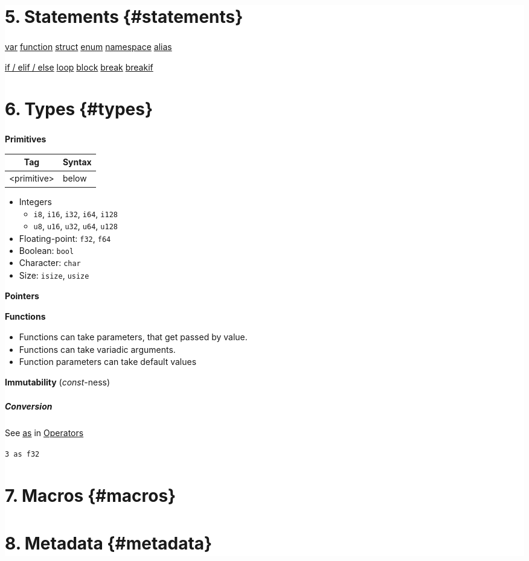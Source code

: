 # 5. Statements {#statements}

[var](#variables)
[function](#functions)
[struct](#struct)
[enum](#enum)
[namespace](#namespace)
[alias](#alias)

[if / elif / else](#control-flow)
[loop](#control-flow)
[block](#block)
[break](#block)
[breakif](#block)

# 6. Types {#types}

**Primitives**

Tag | Syntax
--- | ------
\<primitive> | below

- Integers
  - `i8`, `i16`, `i32`, `i64`, `i128`
  - `u8`, `u16`, `u32`, `u64`, `u128`
- Floating-point: `f32`, `f64`
- Boolean: `bool`
- Character: `char`
- Size: `isize`, `usize`

**Pointers**

**Functions**


  - Functions can take parameters, that get passed by value.
  - Functions can take variadic arguments.
  - Function parameters can take default values

**Immutability** (*const*-ness)

##### Conversion

See [as](#as) in [Operators](#operators)

`3 as f32`

# 7. Macros {#macros}

# 8. Metadata {#metadata}
